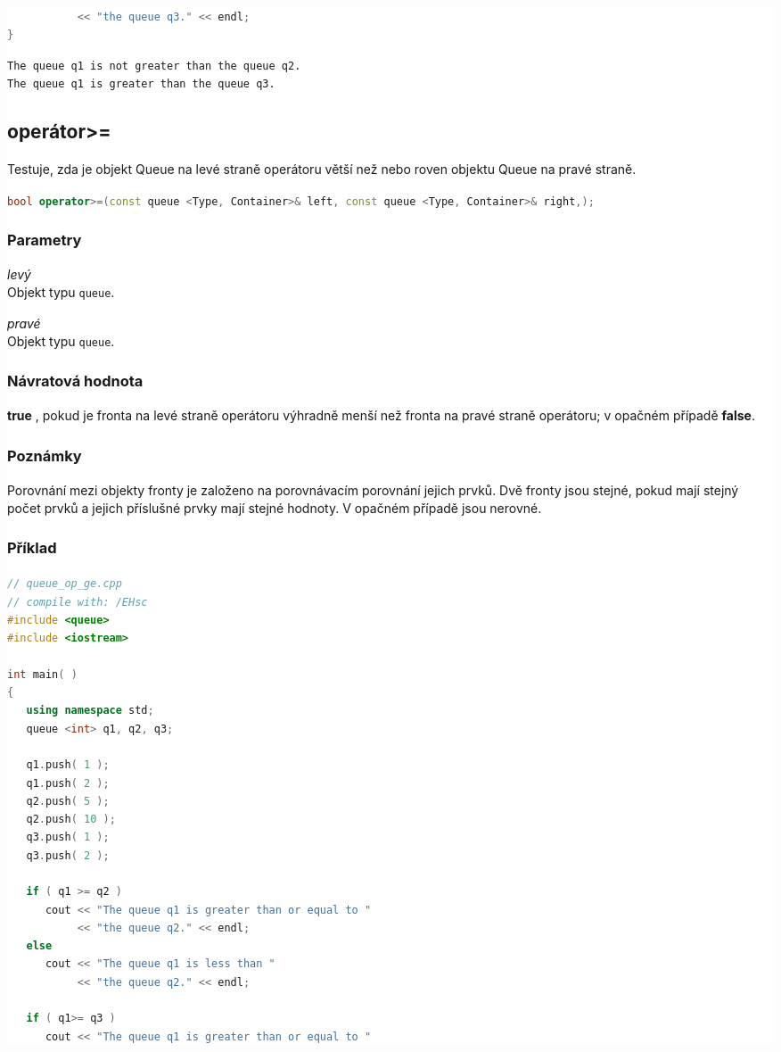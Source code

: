 ```cpp
           << "the queue q3." << endl;
}
```

```Output
The queue q1 is not greater than the queue q2.
The queue q1 is greater than the queue q3.
```

## <a name="op_gt_eq"></a>operátor&gt;=

Testuje, zda je objekt Queue na levé straně operátoru větší než nebo roven objektu Queue na pravé straně.

```cpp
bool operator>=(const queue <Type, Container>& left, const queue <Type, Container>& right,);
```

### <a name="parameters"></a>Parametry

*levý*\
Objekt typu `queue`.

*pravé*\
Objekt typu `queue`.

### <a name="return-value"></a>Návratová hodnota

**true** , pokud je fronta na levé straně operátoru výhradně menší než fronta na pravé straně operátoru; v opačném případě **false**.

### <a name="remarks"></a>Poznámky

Porovnání mezi objekty fronty je založeno na porovnávacím porovnání jejich prvků. Dvě fronty jsou stejné, pokud mají stejný počet prvků a jejich příslušné prvky mají stejné hodnoty. V opačném případě jsou nerovné.

### <a name="example"></a>Příklad

```cpp
// queue_op_ge.cpp
// compile with: /EHsc
#include <queue>
#include <iostream>

int main( )
{
   using namespace std;
   queue <int> q1, q2, q3;

   q1.push( 1 );
   q1.push( 2 );
   q2.push( 5 );
   q2.push( 10 );
   q3.push( 1 );
   q3.push( 2 );

   if ( q1 >= q2 )
      cout << "The queue q1 is greater than or equal to "
           << "the queue q2." << endl;
   else
      cout << "The queue q1 is less than "
           << "the queue q2." << endl;

   if ( q1>= q3 )
      cout << "The queue q1 is greater than or equal to "
```